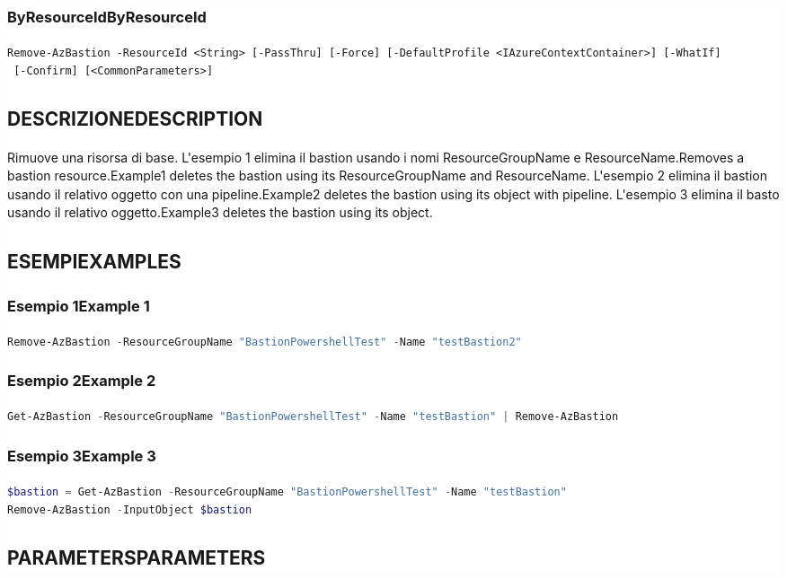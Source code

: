 ### <span data-ttu-id="67036-107">ByResourceId</span><span class="sxs-lookup"><span data-stu-id="67036-107">ByResourceId</span></span>
```
Remove-AzBastion -ResourceId <String> [-PassThru] [-Force] [-DefaultProfile <IAzureContextContainer>] [-WhatIf]
 [-Confirm] [<CommonParameters>]
```

## <span data-ttu-id="67036-108">DESCRIZIONE</span><span class="sxs-lookup"><span data-stu-id="67036-108">DESCRIPTION</span></span>
<span data-ttu-id="67036-109">Rimuove una risorsa di base. L'esempio 1 elimina il bastion usando i nomi ResourceGroupName e ResourceName.</span><span class="sxs-lookup"><span data-stu-id="67036-109">Removes a bastion resource.Example1 deletes the bastion using its ResourceGroupName and ResourceName.</span></span> <span data-ttu-id="67036-110">L'esempio 2 elimina il bastion usando il relativo oggetto con una pipeline.</span><span class="sxs-lookup"><span data-stu-id="67036-110">Example2 deletes the bastion using its object with pipeline.</span></span> <span data-ttu-id="67036-111">L'esempio 3 elimina il basto usando il relativo oggetto.</span><span class="sxs-lookup"><span data-stu-id="67036-111">Example3 deletes the bastion using its object.</span></span>

## <span data-ttu-id="67036-112">ESEMPI</span><span class="sxs-lookup"><span data-stu-id="67036-112">EXAMPLES</span></span>

### <span data-ttu-id="67036-113">Esempio 1</span><span class="sxs-lookup"><span data-stu-id="67036-113">Example 1</span></span>
```powershell
Remove-AzBastion -ResourceGroupName "BastionPowershellTest" -Name "testBastion2"
```

### <span data-ttu-id="67036-114">Esempio 2</span><span class="sxs-lookup"><span data-stu-id="67036-114">Example 2</span></span>
```powershell
Get-AzBastion -ResourceGroupName "BastionPowershellTest" -Name "testBastion" | Remove-AzBastion
 ```

### <span data-ttu-id="67036-115">Esempio 3</span><span class="sxs-lookup"><span data-stu-id="67036-115">Example 3</span></span>
```powershell
$bastion = Get-AzBastion -ResourceGroupName "BastionPowershellTest" -Name "testBastion"
Remove-AzBastion -InputObject $bastion
 ```

## <span data-ttu-id="67036-116">PARAMETERS</span><span class="sxs-lookup"><span data-stu-id="67036-116">PARAMETERS</span></span>
